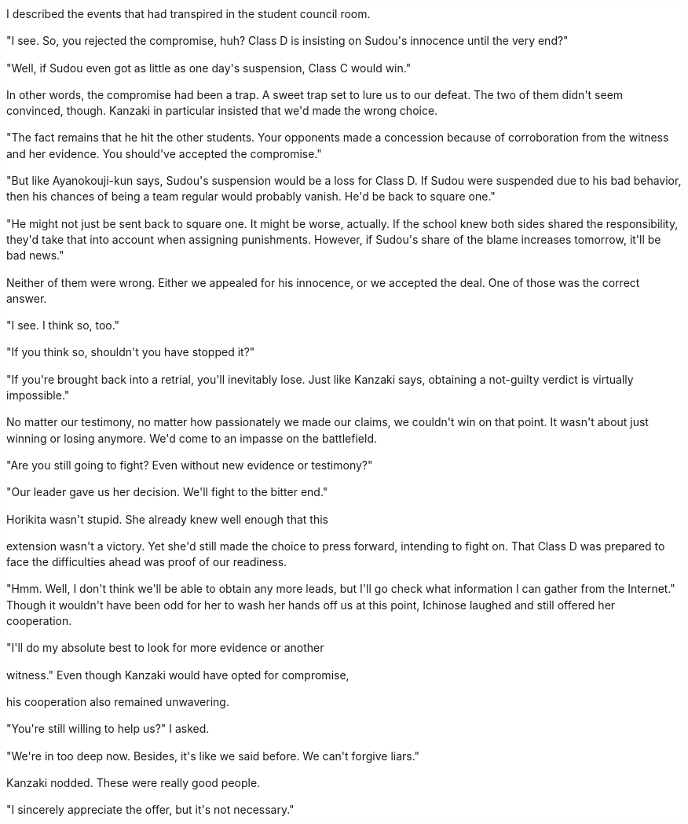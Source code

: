 I described the events that had transpired in the student council room.

"I see. So, you rejected the compromise, huh? Class D is insisting on Sudou's innocence until the very end?"

"Well, if Sudou even got as little as one day's suspension, Class C would win."

In other words, the compromise had been a trap. A sweet trap set to lure us to our defeat. The two of them didn't seem convinced, though. Kanzaki in particular insisted that we'd made the wrong choice.

"The fact remains that he hit the other students. Your opponents made a concession because of corroboration from the witness and her evidence. You should've accepted the compromise."

"But like Ayanokouji-kun says, Sudou's suspension would be a loss for Class D. If Sudou were suspended due to his bad behavior, then his chances of being a team regular would probably vanish. He'd be back to square one."

"He might not just be sent back to square one. It might be worse, actually. If the school knew both sides shared the responsibility, they'd take that into account when assigning punishments. However, if Sudou's share of the blame increases tomorrow, it'll be bad news."

Neither of them were wrong. Either we appealed for his innocence, or we accepted the deal. One of those was the correct answer.

"I see. I think so, too."

"If you think so, shouldn't you have stopped it?"

"If you're brought back into a retrial, you'll inevitably lose. Just like Kanzaki says, obtaining a not-guilty verdict is virtually impossible."

No matter our testimony, no matter how passionately we made our claims, we couldn't win on that point. It wasn't about just winning or losing anymore. We'd come to an impasse on the battlefield.

"Are you still going to fight? Even without new evidence or testimony?"

"Our leader gave us her decision. We'll fight to the bitter end."

Horikita wasn't stupid. She already knew well enough that this

extension wasn't a victory. Yet she'd still made the choice to press forward, intending to fight on. That Class D was prepared to face the difficulties ahead was proof of our readiness.

"Hmm. Well, I don't think we'll be able to obtain any more leads, but I'll go check what information I can gather from the Internet." Though it wouldn't have been odd for her to wash her hands off us at this point, Ichinose laughed and still offered her cooperation.

"I'll do my absolute best to look for more evidence or another

witness." Even though Kanzaki would have opted for compromise,

his cooperation also remained unwavering.

"You're still willing to help us?" I asked.

"We're in too deep now. Besides, it's like we said before. We can't forgive liars."

Kanzaki nodded. These were really good people.

"I sincerely appreciate the offer, but it's not necessary."
